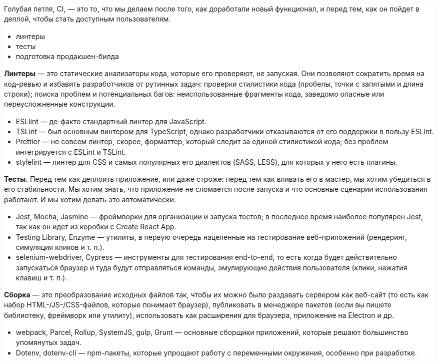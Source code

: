 Голубая петля, CI, — это то, что мы делаем после того, как доработали новый функционал, и перед тем, как он пойдет в
деплой, чтобы стать доступным пользователям.

- линтеры
- тесты
- подготовка продакшен-билда

**Линтеры** — это статические анализаторы кода, которые его проверяют, не запуская. Они позволяют сократить время на
код-ревью и избавить разработчиков от рутинных задач: проверки стилистики кода (пробелы, точки с запятыми и длина
строки); поиска проблем и потенциальных багов: неиспользованные фрагменты кода, заведомо опасные или переусложненные
конструкции.

- ESLlint — де-факто стандартный линтер для JavaScript.
- TSLint — был основным линтером для TypeScript, однако разработчики отказываются от его поддержки в пользу ESLint.
- Prettier — не совсем линтер, скорее, форматтер, который следит за единой стилистикой кода; без проблем интегрируется с
  ESLint и TSLint.
- stylelint — линтер для CSS и самых популярных его диалектов (SASS, LESS), для которых у него есть плагины.

**Тесты.**
Перед тем как деплоить приложение, или даже строже: перед тем как вливать его в мастер, мы хотим убедиться в его
стабильности. Мы хотим знать, что приложение не сломается после запуска и что основные сценарии использования работают.
И мы хотим делать это автоматически.

- Jest, Mocha, Jasmine — фреймворки для организации и запуска тестов; в последнее время наиболее популярен Jest, так как
  он идет из коробки с Create React App.
- Testing Library, Enzyme — утилиты, в первую очередь нацеленные на тестирование веб-приложений (рендеринг, симуляция
  кликов и т. п.).
- selenium-webdriver, Cypress — инструменты для тестирования end-to-end, то есть когда будет действительно запускаться
  браузер и туда будут отправляться команды, эмулирующие действия пользователя (клики, нажатия клавиш и т. п.).

**Сборка** — это преобразование исходных файлов так, чтобы их можно было раздавать сервером как веб-сайт (то есть как
набор HTML-/JS-/CSS-файлов, которые понимает браузер), публиковать в менеджере пакетов (если вы пишете библиотеку,
фреймворк или утилиту), использовать как расширения для браузера, приложение на Electron и др.

- webpack, Parcel, Rollup, SystemJS, gulp, Grunt — основные сборщики приложений, которые решают большинство упомянутых
  задач.
- Dotenv, dotenv-cli — npm-пакеты, которые упрощают работу с переменными окружения, особенно при разработке.
